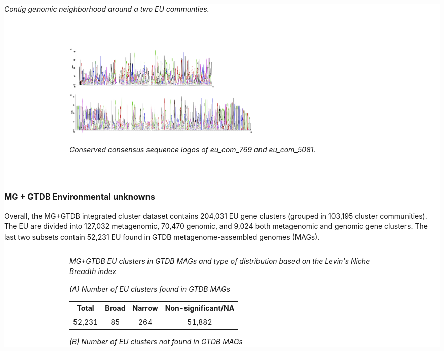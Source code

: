 *Contig genomic neighborhood around a two EU communties.*

</div>


<br>

<div class="img_container" style="width:70%; margin:2em auto;">

<img alt="MAG_EU_comm_LOGO.png" src="/img/MAG_EU_comm_LOGO.png" width="60%" height="" >

*Conserved consensus sequence logos of eu_com_769 and eu_com_5081.*

</div>

<br>

<h3 class="section-heading  text-primary">MG + GTDB Environmental unknowns</h3>

Overall, the MG+GTDB integrated cluster dataset contains 204,031 EU gene clusters (grouped in 103,195 cluster communities). The EU are divided into 127,032 metagenomic, 70,470 genomic, and 9,024 both metagenomic and genomic gene clusters. The last two subsets contain 52,231 EU found in GTDB metagenome-assembled genomes (MAGs).

<div class="img_container" style="width:70%; margin:2em auto;">

*MG+GTDB EU clusters in GTDB MAGs and type of distribution based on the Levin's Niche Breadth index*

*(A) Number of EU clusters found in GTDB MAGs*

| Total  | Broad | Narrow | Non-significant/NA |
|:------:|:-----:|:------:|:------------------:|
| 52,231 |  85   |  264   |       51,882       |

*(B) Number of EU clusters not found in GTDB MAGs*
